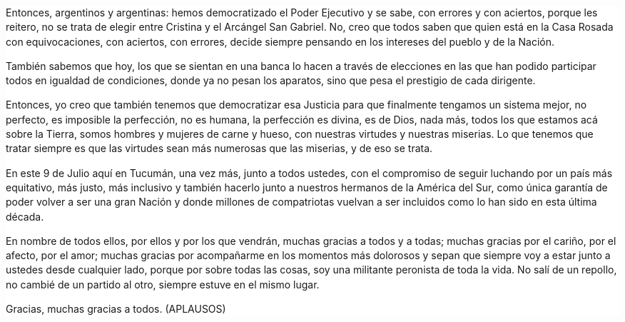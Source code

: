 Entonces, argentinos y argentinas: hemos democratizado el Poder
Ejecutivo y se sabe, con errores y con aciertos, porque les reitero, no
se trata de elegir entre Cristina y el Arcángel San Gabriel. No, creo
que todos saben que quien está en la Casa Rosada con equivocaciones, con
aciertos, con errores, decide siempre pensando en los intereses del
pueblo y de la Nación.

También sabemos que hoy, los que se sientan en una banca lo hacen a
través de elecciones en las que han podido participar todos en igualdad
de condiciones, donde ya no pesan los aparatos, sino que pesa el
prestigio de cada dirigente.

Entonces, yo creo que también tenemos que democratizar esa Justicia para
que finalmente tengamos un sistema mejor, no perfecto, es imposible la
perfección, no es humana, la perfección es divina, es de Dios, nada más,
todos los que estamos acá sobre la Tierra, somos hombres y mujeres de
carne y hueso, con nuestras virtudes y nuestras miserias. Lo que tenemos
que tratar siempre es que las virtudes sean más numerosas que las
miserias, y de eso se trata.

En este 9 de Julio aquí en Tucumán, una vez más, junto a todos ustedes,
con el compromiso de seguir luchando por un país más equitativo, más
justo, más inclusivo y también hacerlo junto a nuestros hermanos de la
América del Sur, como única garantía de poder volver a ser una gran
Nación y donde millones de compatriotas vuelvan a ser incluidos como lo
han sido en esta última década.

En nombre de todos ellos, por ellos y por los que vendrán, muchas
gracias a todos y a todas; muchas gracias por el cariño, por el afecto,
por el amor; muchas gracias por acompañarme en los momentos más
dolorosos y sepan que siempre voy a estar junto a ustedes desde
cualquier lado, porque por sobre todas las cosas, soy una militante
peronista de toda la vida. No salí de un repollo, no cambié de un
partido al otro, siempre estuve en el mismo lugar.

Gracias, muchas gracias a todos. (APLAUSOS)
